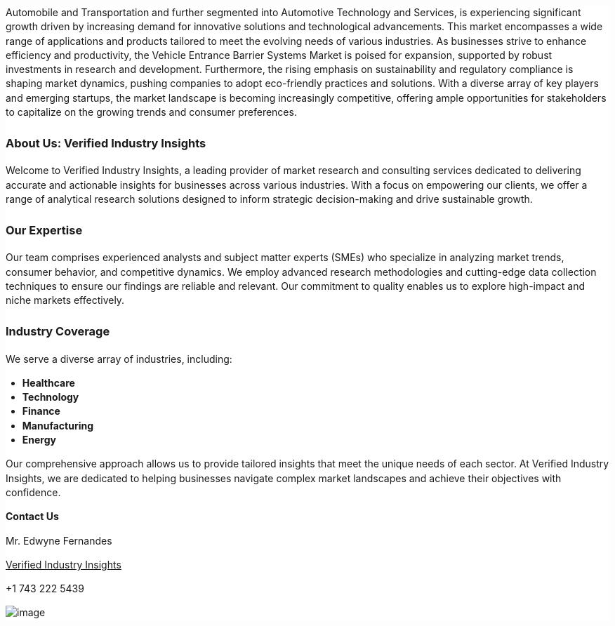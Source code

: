 Automobile and Transportation and further segmented into Automotive Technology and Services, is experiencing significant growth driven by increasing demand for innovative solutions and technological advancements. This market encompasses a wide range of applications and products tailored to meet the evolving needs of various industries. As businesses strive to enhance efficiency and productivity, the Vehicle Entrance Barrier Systems Market is poised for expansion, supported by robust investments in research and development. Furthermore, the rising emphasis on sustainability and regulatory compliance is shaping market dynamics, pushing companies to adopt eco-friendly practices and solutions. With a diverse array of key players and emerging startups, the market landscape is becoming increasingly competitive, offering ample opportunities for stakeholders to capitalize on the growing trends and consumer preferences.</p><h3>About Us: Verified Industry Insights</h3><p>Welcome to Verified Industry Insights, a leading provider of market research and consulting services dedicated to delivering accurate and actionable insights for businesses across various industries. With a focus on empowering our clients, we offer a range of analytical research solutions designed to inform strategic decision-making and drive sustainable growth.</p><h3>Our Expertise</h3><p>Our team comprises experienced analysts and subject matter experts (SMEs) who specialize in analyzing market trends, consumer behavior, and competitive dynamics. We employ advanced research methodologies and cutting-edge data collection techniques to ensure our findings are reliable and relevant. Our commitment to quality enables us to explore high-impact and niche markets effectively.</p><h3>Industry Coverage</h3><p>We serve a diverse array of industries, including:</p><ul><li><strong>Healthcare</strong></li><li><strong>Technology</strong></li><li><strong>Finance</strong></li><li><strong>Manufacturing</strong></li><li><strong>Energy</strong></li></ul><p>Our comprehensive approach allows us to provide tailored insights that meet the unique needs of each sector. At Verified Industry Insights, we are dedicated to helping businesses navigate complex market landscapes and achieve their objectives with confidence.</p><p><strong>Contact Us</strong></p><p>Mr. Edwyne Fernandes</p><p><a href="https://www.verifiedindustryinsights.com/">Verified Industry Insights</a></p><p>+1 743 222 5439</p>
![image](https://github.com/user-attachments/assets/cff35861-fce5-4a0c-bd37-543e0fa11b0b)
